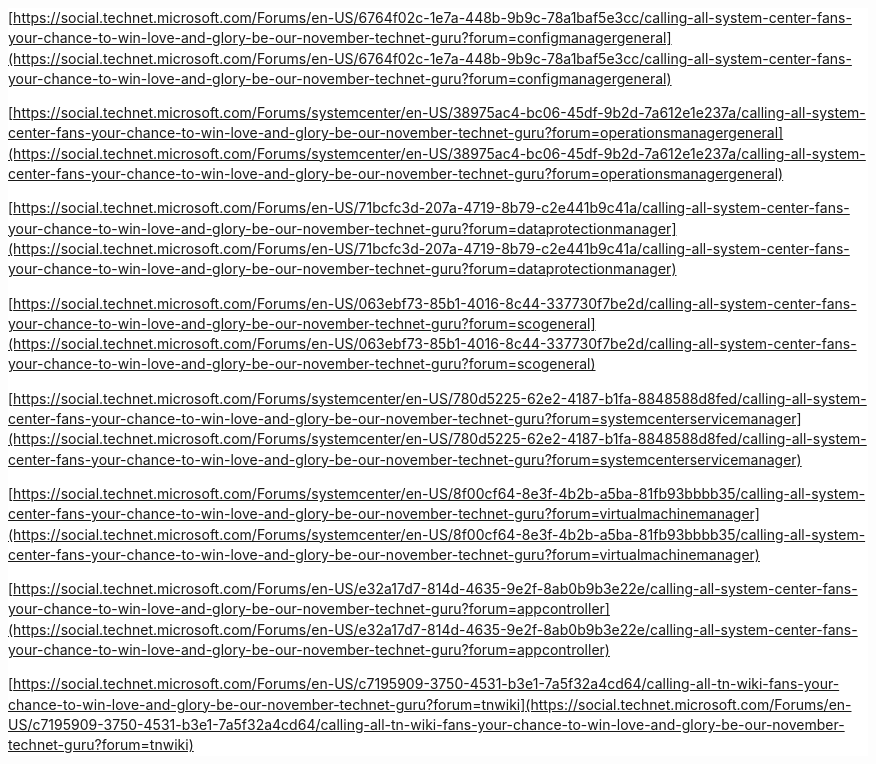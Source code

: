 

[https://social.technet.microsoft.com/Forums/en-US/6764f02c-1e7a-448b-9b9c-78a1baf5e3cc/calling-all-system-center-fans-your-chance-to-win-love-and-glory-be-our-november-technet-guru?forum=configmanagergeneral](https://social.technet.microsoft.com/Forums/en-US/6764f02c-1e7a-448b-9b9c-78a1baf5e3cc/calling-all-system-center-fans-your-chance-to-win-love-and-glory-be-our-november-technet-guru?forum=configmanagergeneral)



[https://social.technet.microsoft.com/Forums/systemcenter/en-US/38975ac4-bc06-45df-9b2d-7a612e1e237a/calling-all-system-center-fans-your-chance-to-win-love-and-glory-be-our-november-technet-guru?forum=operationsmanagergeneral](https://social.technet.microsoft.com/Forums/systemcenter/en-US/38975ac4-bc06-45df-9b2d-7a612e1e237a/calling-all-system-center-fans-your-chance-to-win-love-and-glory-be-our-november-technet-guru?forum=operationsmanagergeneral)



[https://social.technet.microsoft.com/Forums/en-US/71bcfc3d-207a-4719-8b79-c2e441b9c41a/calling-all-system-center-fans-your-chance-to-win-love-and-glory-be-our-november-technet-guru?forum=dataprotectionmanager](https://social.technet.microsoft.com/Forums/en-US/71bcfc3d-207a-4719-8b79-c2e441b9c41a/calling-all-system-center-fans-your-chance-to-win-love-and-glory-be-our-november-technet-guru?forum=dataprotectionmanager)



[https://social.technet.microsoft.com/Forums/en-US/063ebf73-85b1-4016-8c44-337730f7be2d/calling-all-system-center-fans-your-chance-to-win-love-and-glory-be-our-november-technet-guru?forum=scogeneral](https://social.technet.microsoft.com/Forums/en-US/063ebf73-85b1-4016-8c44-337730f7be2d/calling-all-system-center-fans-your-chance-to-win-love-and-glory-be-our-november-technet-guru?forum=scogeneral)



[https://social.technet.microsoft.com/Forums/systemcenter/en-US/780d5225-62e2-4187-b1fa-8848588d8fed/calling-all-system-center-fans-your-chance-to-win-love-and-glory-be-our-november-technet-guru?forum=systemcenterservicemanager](https://social.technet.microsoft.com/Forums/systemcenter/en-US/780d5225-62e2-4187-b1fa-8848588d8fed/calling-all-system-center-fans-your-chance-to-win-love-and-glory-be-our-november-technet-guru?forum=systemcenterservicemanager)



[https://social.technet.microsoft.com/Forums/systemcenter/en-US/8f00cf64-8e3f-4b2b-a5ba-81fb93bbbb35/calling-all-system-center-fans-your-chance-to-win-love-and-glory-be-our-november-technet-guru?forum=virtualmachinemanager](https://social.technet.microsoft.com/Forums/systemcenter/en-US/8f00cf64-8e3f-4b2b-a5ba-81fb93bbbb35/calling-all-system-center-fans-your-chance-to-win-love-and-glory-be-our-november-technet-guru?forum=virtualmachinemanager)



[https://social.technet.microsoft.com/Forums/en-US/e32a17d7-814d-4635-9e2f-8ab0b9b3e22e/calling-all-system-center-fans-your-chance-to-win-love-and-glory-be-our-november-technet-guru?forum=appcontroller](https://social.technet.microsoft.com/Forums/en-US/e32a17d7-814d-4635-9e2f-8ab0b9b3e22e/calling-all-system-center-fans-your-chance-to-win-love-and-glory-be-our-november-technet-guru?forum=appcontroller)



[https://social.technet.microsoft.com/Forums/en-US/c7195909-3750-4531-b3e1-7a5f32a4cd64/calling-all-tn-wiki-fans-your-chance-to-win-love-and-glory-be-our-november-technet-guru?forum=tnwiki](https://social.technet.microsoft.com/Forums/en-US/c7195909-3750-4531-b3e1-7a5f32a4cd64/calling-all-tn-wiki-fans-your-chance-to-win-love-and-glory-be-our-november-technet-guru?forum=tnwiki)
